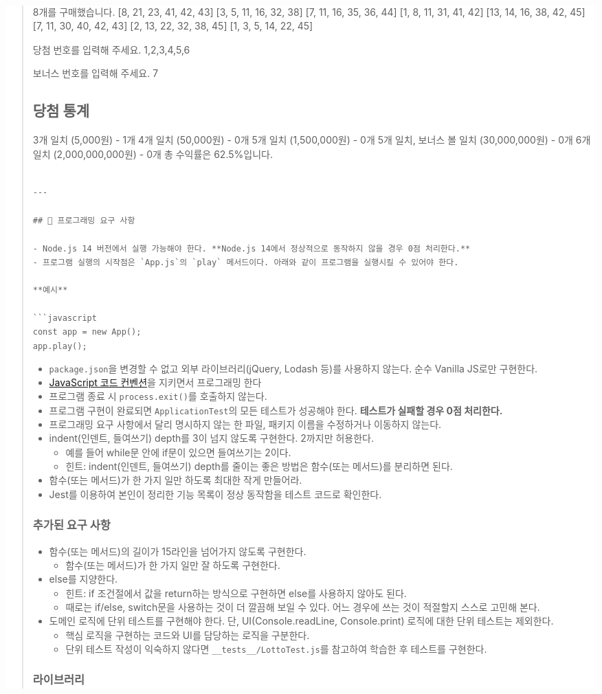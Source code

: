 > 8개를 구매했습니다.
> [8, 21, 23, 41, 42, 43]
> [3, 5, 11, 16, 32, 38]
> [7, 11, 16, 35, 36, 44]
> [1, 8, 11, 31, 41, 42]
> [13, 14, 16, 38, 42, 45]
> [7, 11, 30, 40, 42, 43]
> [2, 13, 22, 32, 38, 45]
> [1, 3, 5, 14, 22, 45]
> 
> 당첨 번호를 입력해 주세요.
> 1,2,3,4,5,6
> 
> 보너스 번호를 입력해 주세요.
> 7
> 
> 당첨 통계
> ---
> 3개 일치 (5,000원) - 1개
> 4개 일치 (50,000원) - 0개
> 5개 일치 (1,500,000원) - 0개
> 5개 일치, 보너스 볼 일치 (30,000,000원) - 0개
> 6개 일치 (2,000,000,000원) - 0개
> 총 수익률은 62.5%입니다.
> ```
>
> ---
>
> ## 🎯 프로그래밍 요구 사항
>
> - Node.js 14 버전에서 실행 가능해야 한다. **Node.js 14에서 정상적으로 동작하지 않을 경우 0점 처리한다.**
> - 프로그램 실행의 시작점은 `App.js`의 `play` 메서드이다. 아래와 같이 프로그램을 실행시킬 수 있어야 한다.
>
> **예시**
>
> ```javascript
> const app = new App();
> app.play();
> ```
>
> - `package.json`을 변경할 수 없고 외부 라이브러리(jQuery, Lodash 등)를 사용하지 않는다. 순수 Vanilla JS로만 구현한다.
> - [JavaScript 코드 컨벤션](https://github.com/woowacourse/woowacourse-docs/tree/main/styleguide/javascript)을 지키면서 프로그래밍 한다
> - 프로그램 종료 시 `process.exit()`를 호출하지 않는다.
> - 프로그램 구현이 완료되면 `ApplicationTest`의 모든 테스트가 성공해야 한다. **테스트가 실패할 경우 0점 처리한다.**
> - 프로그래밍 요구 사항에서 달리 명시하지 않는 한 파일, 패키지 이름을 수정하거나 이동하지 않는다.
> - indent(인덴트, 들여쓰기) depth를 3이 넘지 않도록 구현한다. 2까지만 허용한다.
>   - 예를 들어 while문 안에 if문이 있으면 들여쓰기는 2이다.
>   - 힌트: indent(인덴트, 들여쓰기) depth를 줄이는 좋은 방법은 함수(또는 메서드)를 분리하면 된다.
> - 함수(또는 메서드)가 한 가지 일만 하도록 최대한 작게 만들어라.
> - Jest를 이용하여 본인이 정리한 기능 목록이 정상 동작함을 테스트 코드로 확인한다.
>
> ### 추가된 요구 사항
>
> - 함수(또는 메서드)의 길이가 15라인을 넘어가지 않도록 구현한다.
>   - 함수(또는 메서드)가 한 가지 일만 잘 하도록 구현한다.
> - else를 지양한다.
>   - 힌트: if 조건절에서 값을 return하는 방식으로 구현하면 else를 사용하지 않아도 된다.
>   - 때로는 if/else, switch문을 사용하는 것이 더 깔끔해 보일 수 있다. 어느 경우에 쓰는 것이 적절할지 스스로 고민해 본다.
> - 도메인 로직에 단위 테스트를 구현해야 한다. 단, UI(Console.readLine, Console.print) 로직에 대한 단위 테스트는 제외한다.
>   - 핵심 로직을 구현하는 코드와 UI를 담당하는 로직을 구분한다.
>   - 단위 테스트 작성이 익숙하지 않다면 `__tests__/LottoTest.js`를 참고하여 학습한 후 테스트를 구현한다.
>
> ### 라이브러리